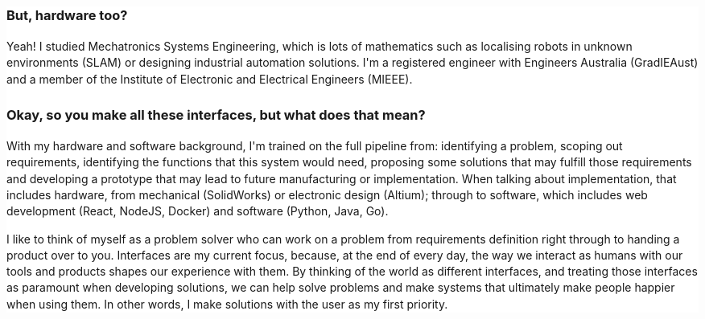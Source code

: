 ### But, hardware too?

Yeah! I studied Mechatronics Systems Engineering, which is lots of mathematics such as localising robots in unknown environments (SLAM) or designing industrial automation solutions. I'm a registered engineer with Engineers Australia (GradIEAust) and a member of the Institute of Electronic and Electrical Engineers (MIEEE).

### Okay, so you make all these interfaces, but what does that mean?

With my hardware and software background, I'm trained on the full pipeline from: identifying a problem, scoping out requirements, identifying the functions that this system would need, proposing some solutions that may fulfill those requirements and developing a prototype that may lead to future manufacturing or implementation. When talking about implementation, that includes hardware, from mechanical (SolidWorks) or electronic design (Altium); through to software, which includes web development (React, NodeJS, Docker) and software (Python, Java, Go). 

I like to think of myself as a problem solver who can work on a problem from requirements definition right through to handing a product over to you. Interfaces are my current focus, because, at the end of every day, the way we interact as humans with our tools and products shapes our experience with them. By thinking of the world as different interfaces, and treating those interfaces as paramount when developing solutions, we can help solve problems and make systems that ultimately make people happier when using them. In other words, I make solutions with the user as my first priority.
